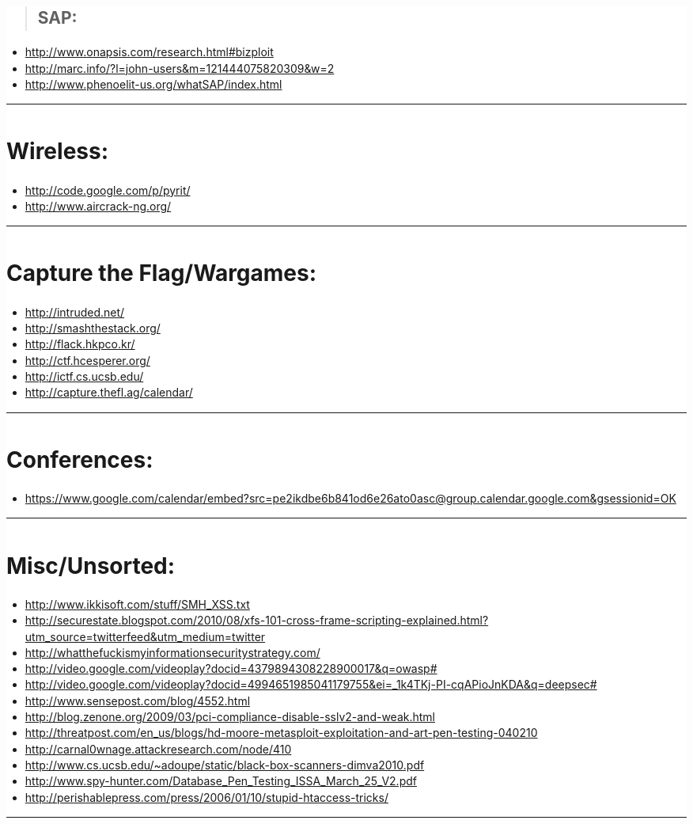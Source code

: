 > ## SAP: ##

  * http://www.onapsis.com/research.html#bizploit
  * http://marc.info/?l=john-users&m=121444075820309&w=2
  * http://www.phenoelit-us.org/whatSAP/index.html

---

# Wireless: #

  * http://code.google.com/p/pyrit/
  * http://www.aircrack-ng.org/

---

# Capture the Flag/Wargames: #

  * http://intruded.net/
  * http://smashthestack.org/
  * http://flack.hkpco.kr/
  * http://ctf.hcesperer.org/
  * http://ictf.cs.ucsb.edu/
  * http://capture.thefl.ag/calendar/

---

# Conferences: #

  * https://www.google.com/calendar/embed?src=pe2ikdbe6b841od6e26ato0asc@group.calendar.google.com&gsessionid=OK

---

# Misc/Unsorted: #

  * http://www.ikkisoft.com/stuff/SMH_XSS.txt
  * http://securestate.blogspot.com/2010/08/xfs-101-cross-frame-scripting-explained.html?utm_source=twitterfeed&utm_medium=twitter
  * http://whatthefuckismyinformationsecuritystrategy.com/
  * http://video.google.com/videoplay?docid=4379894308228900017&q=owasp#
  * http://video.google.com/videoplay?docid=4994651985041179755&ei=_1k4TKj-PI-cqAPioJnKDA&q=deepsec#
  * http://www.sensepost.com/blog/4552.html
  * http://blog.zenone.org/2009/03/pci-compliance-disable-sslv2-and-weak.html
  * http://threatpost.com/en_us/blogs/hd-moore-metasploit-exploitation-and-art-pen-testing-040210
  * http://carnal0wnage.attackresearch.com/node/410
  * http://www.cs.ucsb.edu/~adoupe/static/black-box-scanners-dimva2010.pdf
  * http://www.spy-hunter.com/Database_Pen_Testing_ISSA_March_25_V2.pdf
  * http://perishablepress.com/press/2006/01/10/stupid-htaccess-tricks/

---
